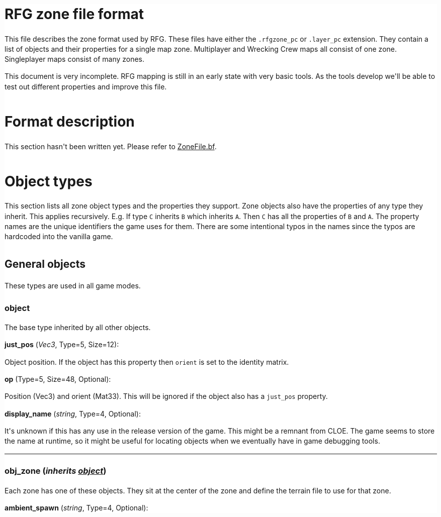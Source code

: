 
# RFG zone file format
This file describes the zone format used by RFG. These files have either the `.rfgzone_pc` or `.layer_pc` extension. They contain a list of objects and their properties for a single map zone. Multiplayer and Wrecking Crew maps all consist of one zone. Singleplayer maps consist of many zones. 

This document is very incomplete. RFG mapping is still in an early state with very basic tools. As the tools develop we'll be able to test out different properties and improve this file.

# Format description
This section hasn't been written yet. Please refer to [ZoneFile.bf](https://github.com/Moneyl/RfgTools/blob/main/src/Formats/Zones/ZoneFile.bf).

# Object types
This section lists all zone object types and the properties they support. Zone objects also have the properties of any type they inherit. This applies recursively. E.g. If type `C` inherits `B` which inherits `A`. Then `C` has all the properties of `B` and `A`. The property names are the unique identifiers the game uses for them. There are some intentional typos in the names since the typos are hardcoded into the vanilla game.

## General objects
These types are used in all game modes.


### **object**
The base type inherited by all other objects.


**just_pos** (*Vec3*, Type=5, Size=12):

Object position. If the object has this property then `orient` is set to the identity matrix.


**op** (Type=5, Size=48, Optional):

Position (Vec3) and orient (Mat33). This will be ignored if the object also has a `just_pos` property.


**display_name** (*string*, Type=4, Optional):

It's unknown if this has any use in the release version of the game. This might be a remnant from CLOE. The game seems to store the name at runtime, so it might be useful for locating objects when we eventually have in game debugging tools.

----------------

### **obj_zone** (*inherits [object](#object)*)
Each zone has one of these objects. They sit at the center of the zone and define the terrain file to use for that zone.


**ambient_spawn** (*string*, Type=4, Optional):
